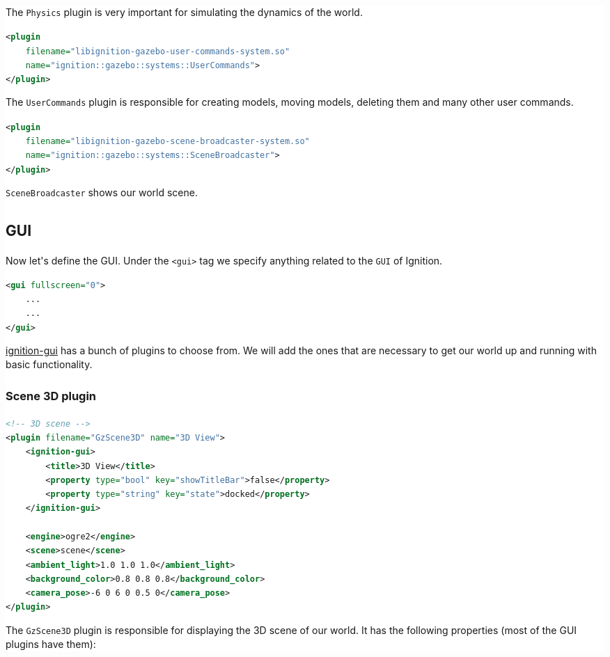 The `Physics` plugin is very important for simulating the dynamics of the world.

```xml
<plugin
    filename="libignition-gazebo-user-commands-system.so"
    name="ignition::gazebo::systems::UserCommands">
</plugin>
```

The `UserCommands` plugin is responsible for creating models, moving models, deleting them and many other user commands.

```xml
<plugin
    filename="libignition-gazebo-scene-broadcaster-system.so"
    name="ignition::gazebo::systems::SceneBroadcaster">
</plugin>
```

`SceneBroadcaster` shows our world scene.

## GUI

Now let's define the GUI. Under the `<gui>` tag we specify anything related to the `GUI` of Ignition.

```xml
<gui fullscreen="0">
    ...
    ...
</gui>
```

[ignition-gui](https://github.com/gazebosim/gz-gui/) has a bunch of plugins to choose from. We will add the ones that are necessary to get our world up and running with basic functionality.

### Scene 3D plugin

```xml
<!-- 3D scene -->
<plugin filename="GzScene3D" name="3D View">
    <ignition-gui>
        <title>3D View</title>
        <property type="bool" key="showTitleBar">false</property>
        <property type="string" key="state">docked</property>
    </ignition-gui>

    <engine>ogre2</engine>
    <scene>scene</scene>
    <ambient_light>1.0 1.0 1.0</ambient_light>
    <background_color>0.8 0.8 0.8</background_color>
    <camera_pose>-6 0 6 0 0.5 0</camera_pose>
</plugin>
```

The `GzScene3D` plugin is responsible for displaying the 3D scene of our world. It has the following properties (most of the GUI plugins have them):
